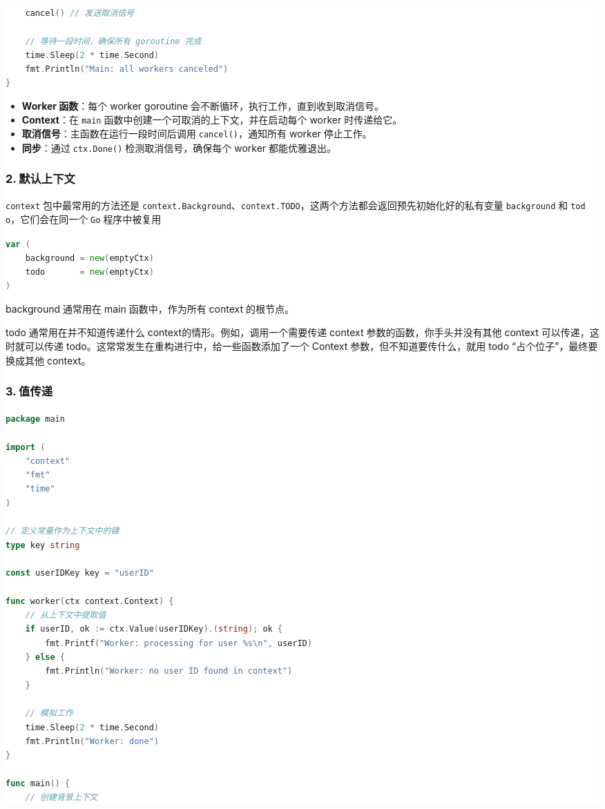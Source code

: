 ```Go
    cancel() // 发送取消信号

    // 等待一段时间，确保所有 goroutine 完成
    time.Sleep(2 * time.Second)
    fmt.Println("Main: all workers canceled")
}
```

- **Worker 函数**：每个 worker goroutine 会不断循环，执行工作，直到收到取消信号。
- **Context**：在 `main` 函数中创建一个可取消的上下文，并在启动每个 worker 时传递给它。
- **取消信号**：主函数在运行一段时间后调用 `cancel()`，通知所有 worker 停止工作。
- **同步**：通过 `ctx.Done()` 检测取消信号，确保每个 worker 都能优雅退出。





### 2. 默认上下文

`context` 包中最常用的方法还是 `context.Background`、`context.TODO`，这两个方法都会返回预先初始化好的私有变量 `background` 和 `todo`，它们会在同一个 `Go` 程序中被复用

```Go
var (
    background = new(emptyCtx)
    todo       = new(emptyCtx)
)
```

background 通常用在 main 函数中，作为所有 context 的根节点。



todo 通常用在并不知道传递什么 context的情形。例如，调用一个需要传递 context 参数的函数，你手头并没有其他 context 可以传递，这时就可以传递 todo。这常常发生在重构进行中，给一些函数添加了一个 Context 参数，但不知道要传什么，就用 todo “占个位子”，最终要换成其他 context。



### 3.  值传递

```Go
package main

import (
    "context"
    "fmt"
    "time"
)

// 定义常量作为上下文中的键
type key string

const userIDKey key = "userID"

func worker(ctx context.Context) {
    // 从上下文中提取值
    if userID, ok := ctx.Value(userIDKey).(string); ok {
        fmt.Printf("Worker: processing for user %s\n", userID)
    } else {
        fmt.Println("Worker: no user ID found in context")
    }

    // 模拟工作
    time.Sleep(2 * time.Second)
    fmt.Println("Worker: done")
}

func main() {
    // 创建背景上下文
```